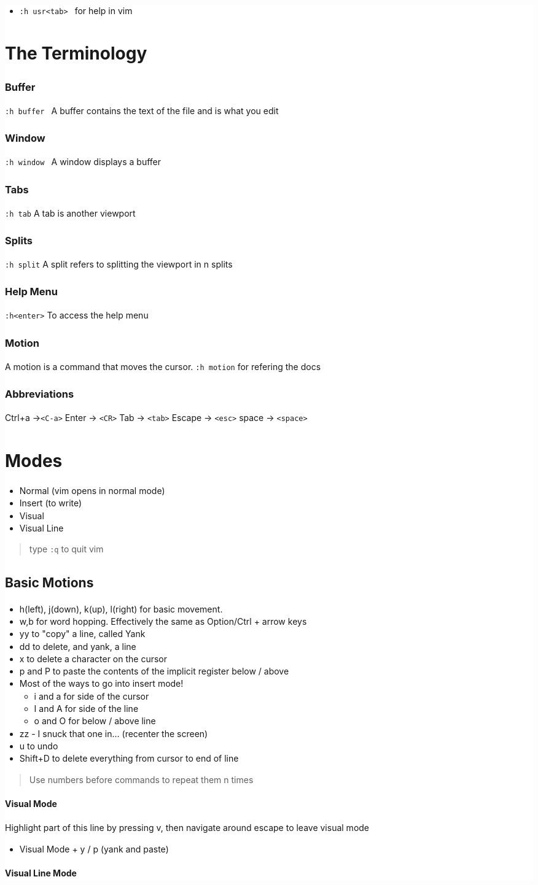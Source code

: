 - ```:h usr<tab> ``` for help in vim

# The Terminology

### Buffer
```:h buffer ```  A buffer contains the text of the file and is what you edit

### Window
```:h window ``` A window displays a buffer

### Tabs
```:h tab``` A tab is another viewport

### Splits 
```:h split``` A split refers to splitting the viewport in n splits

### Help Menu
```:h<enter>``` To access the help menu

### Motion
A motion is a command that moves the cursor.
```:h motion```  for refering the docs

### Abbreviations
Ctrl+a ->`<C-a>`
Enter -> `<CR>`
Tab -> `<tab>`
Escape -> `<esc>`
space -> `<space>`


# Modes

- Normal (vim opens in normal mode)
- Insert (to write)
- Visual
- Visual Line

> type `:q` to quit vim

## Basic Motions
-   h(left), j(down), k(up), l(right) for basic movement.
-   w,b for word hopping. Effectively the same as Option/Ctrl + arrow keys
-   yy to "copy" a line, called Yank
-   dd to delete, and yank, a line
-   x to delete a character on the cursor
-   p and P to paste the contents of the implicit register below / above
-   Most of the ways to go into insert mode!
    - i and a for  side of the cursor
    -  I and A for  side of the line
    -  o and O for below / above line
-   zz - I snuck that one in... (recenter the screen)
-  u to undo
-  Shift+D to delete everything from cursor to end of line

> Use numbers before commands to repeat them n times

#### Visual Mode
Highlight part of this line by pressing v, then navigate around 
escape to leave visual mode
- Visual Mode + y / p (yank and paste)

#### Visual Line Mode
```